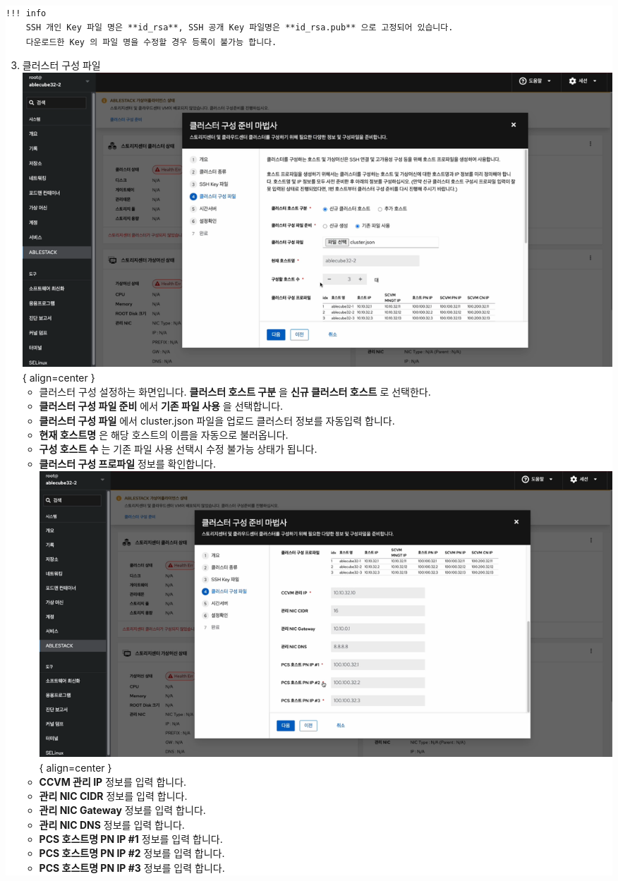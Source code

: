     !!! info
        SSH 개인 Key 파일 명은 **id_rsa**, SSH 공개 Key 파일명은 **id_rsa.pub** 으로 고정되어 있습니다.
        다운로드한 Key 의 파일 명을 수정할 경우 등록이 불가능 합니다.

3. 클러스터 구성 파일
    ![클러스터 구성 파일](../assets/images/install-guide-powerflex-glue-20.png){ align=center }
    - 클러스터 구성 설정하는 화면입니다. **클러스터 호스트 구분** 을 **신규 클러스터 호스트** 로 선택한다.
    - **클러스터 구성 파일 준비** 에서 **기존 파일 사용** 을 선택합니다.
    - **클러스터 구성 파일** 에서 cluster.json 파일을 업로드 클러스터 정보를 자동입력 합니다.
    - **현재 호스트명** 은 해당 호스트의 이름을 자동으로 불러옵니다.
    - **구성 호스트 수** 는 기존 파일 사용 선택시 수정 불가능 상태가 됩니다.
    - **클러스터 구성 프로파일** 정보를 확인합니다.
    ![클러스터 구성 파일1](../assets/images/install-guide-powerflex-glue-20-1.png){ align=center }
    - **CCVM 관리 IP** 정보를 입력 합니다.
    - **관리 NIC CIDR** 정보를 입력 합니다.
    - **관리 NIC Gateway** 정보를 입력 합니다.
    - **관리 NIC DNS** 정보를 입력 합니다.
    - **PCS 호스트명 PN IP #1** 정보를 입력 합니다.
    - **PCS 호스트명 PN IP #2** 정보를 입력 합니다.
    - **PCS 호스트명 PN IP #3** 정보를 입력 합니다.